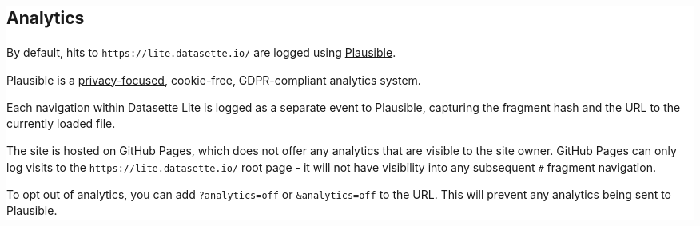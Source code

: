 ## Analytics

By default, hits to `https://lite.datasette.io/` are logged using [Plausible](https://plausible.io/).

Plausible is a [privacy-focused](https://plausible.io/privacy-focused-web-analytics), cookie-free, GDPR-compliant analytics system.

Each navigation within Datasette Lite is logged as a separate event to Plausible, capturing the fragment hash and the URL to the currently loaded file.

The site is hosted on GitHub Pages, which does not offer any analytics that are visible to the site owner. GitHub Pages can only log visits to the `https://lite.datasette.io/` root page - it will not have visibility into any subsequent `#` fragment navigation.

To opt out of analytics, you can add `?analytics=off` or `&analytics=off` to the URL. This will prevent any analytics being sent to Plausible.
